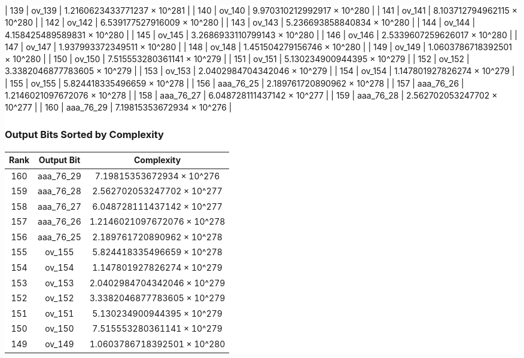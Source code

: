 | 139 | ov_139 | 1.2160623433771237 × 10^281 |
| 140 | ov_140 | 9.970310212992917 × 10^280 |
| 141 | ov_141 | 8.103712794962115 × 10^280 |
| 142 | ov_142 | 6.539177527916009 × 10^280 |
| 143 | ov_143 | 5.236693858840834 × 10^280 |
| 144 | ov_144 | 4.158425489589831 × 10^280 |
| 145 | ov_145 | 3.2686933110799143 × 10^280 |
| 146 | ov_146 | 2.5339607259626017 × 10^280 |
| 147 | ov_147 | 1.937993372349511 × 10^280 |
| 148 | ov_148 | 1.451504279156746 × 10^280 |
| 149 | ov_149 | 1.0603786718392501 × 10^280 |
| 150 | ov_150 | 7.515553280361141 × 10^279 |
| 151 | ov_151 | 5.130234900944395 × 10^279 |
| 152 | ov_152 | 3.3382046877783605 × 10^279 |
| 153 | ov_153 | 2.0402984704342046 × 10^279 |
| 154 | ov_154 | 1.147801927826274 × 10^279 |
| 155 | ov_155 | 5.824418335496659 × 10^278 |
| 156 | aaa_76_25 | 2.189761720890962 × 10^278 |
| 157 | aaa_76_26 | 1.2146021097672076 × 10^278 |
| 158 | aaa_76_27 | 6.048728111437142 × 10^277 |
| 159 | aaa_76_28 | 2.562702053247702 × 10^277 |
| 160 | aaa_76_29 | 7.19815353672934 × 10^276 |

### Output Bits Sorted by Complexity

| Rank | Output Bit | Complexity |
|:----:|:----------:|:----------:|
| 160 | aaa_76_29 | 7.19815353672934 × 10^276 |
| 159 | aaa_76_28 | 2.562702053247702 × 10^277 |
| 158 | aaa_76_27 | 6.048728111437142 × 10^277 |
| 157 | aaa_76_26 | 1.2146021097672076 × 10^278 |
| 156 | aaa_76_25 | 2.189761720890962 × 10^278 |
| 155 | ov_155 | 5.824418335496659 × 10^278 |
| 154 | ov_154 | 1.147801927826274 × 10^279 |
| 153 | ov_153 | 2.0402984704342046 × 10^279 |
| 152 | ov_152 | 3.3382046877783605 × 10^279 |
| 151 | ov_151 | 5.130234900944395 × 10^279 |
| 150 | ov_150 | 7.515553280361141 × 10^279 |
| 149 | ov_149 | 1.0603786718392501 × 10^280 |